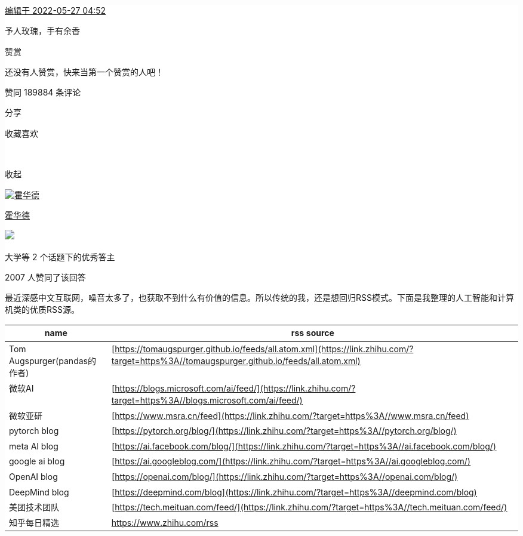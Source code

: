 [编辑于 2022-05-27 04:52](https://www.zhihu.com/question/19580096/answer/574717640)

予人玫瑰，手有余香

赞赏

还没有人赞赏，快来当第一个赞赏的人吧！

​赞同 1898​​84 条评论

​分享

​收藏​喜欢

​

收起​

[![霍华德](https://proxy-prod.omnivore-image-cache.app/0x0,sQXyFUKdtH59BYhewYG1fnWlRb155AjCXmmwS0Zo3bmc/https://picx.zhimg.com/9478b8318b2d6cbc774144483b4ac13e_l.jpg?source=1def8aca)](https://www.zhihu.com/people/huo-hua-de-41)

[霍华德](https://www.zhihu.com/people/huo-hua-de-41)

[​](https://www.zhihu.com/question/48509984)​![](https://proxy-prod.omnivore-image-cache.app/0x0,sRpP1H2oa_TfsDLpATwsIt6ipVLRN7HlUZGTch2Ee4JQ/https://picx.zhimg.com/v2-4812630bc27d642f7cafcd6cdeca3d7a.jpg?source=88ceefae)

大学等 2 个话题下的优秀答主

2007 人赞同了该回答

最近深感中文互联网，噪音太多了，也获取不到什么有价值的信息。所以传统的我，还是想回归RSS模式。下面是我整理的人工智能和计算机类的优质RSS源。

| name                                                                                                                                                                                                                                                                             | rss source                                                                                                                                |
| -------------------------------------------------------------------------------------------------------------------------------------------------------------------------------------------------------------------------------------------------------------------------------- | ----------------------------------------------------------------------------------------------------------------------------------------- |
| Tom Augspurger(pandas的作者)                                                                                                                                                                                                                                                        | [https://tomaugspurger.github.io/feeds/all.atom.xml](https://link.zhihu.com/?target=https%3A//tomaugspurger.github.io/feeds/all.atom.xml) |
| 微软AI                                                                                                                                                                                                                                                                             | [https://blogs.microsoft.com/ai/feed/](https://link.zhihu.com/?target=https%3A//blogs.microsoft.com/ai/feed/)                             |
| 微软亚研                                                                                                                                                                                                                                                                             | [https://www.msra.cn/feed](https://link.zhihu.com/?target=https%3A//www.msra.cn/feed)                                                     |
| pytorch blog                                                                                                                                                                                                                                                                     | [https://pytorch.org/blog/](https://link.zhihu.com/?target=https%3A//pytorch.org/blog/)                                                   |
| meta AI blog                                                                                                                                                                                                                                                                     | [https://ai.facebook.com/blog/](https://link.zhihu.com/?target=https%3A//ai.facebook.com/blog/)                                           |
| google ai blog                                                                                                                                                                                                                                                                   | [https://ai.googleblog.com/](https://link.zhihu.com/?target=https%3A//ai.googleblog.com/)                                                 |
| OpenAI blog                                                                                                                                                                                                                                                                      | [https://openai.com/blog/](https://link.zhihu.com/?target=https%3A//openai.com/blog/)                                                     |
| DeepMind blog                                                                                                                                                                                                                                                                    | [https://deepmind.com/blog](https://link.zhihu.com/?target=https%3A//deepmind.com/blog)                                                   |
| 美团技术团队                                                                                                                                                                                                                                                                           | [https://tech.meituan.com/feed/](https://link.zhihu.com/?target=https%3A//tech.meituan.com/feed/)                                         |
| 知乎每日精选                                                                                                                                                                                                                                                                           | <https://www.zhihu.com/rss>                                                                                                               |